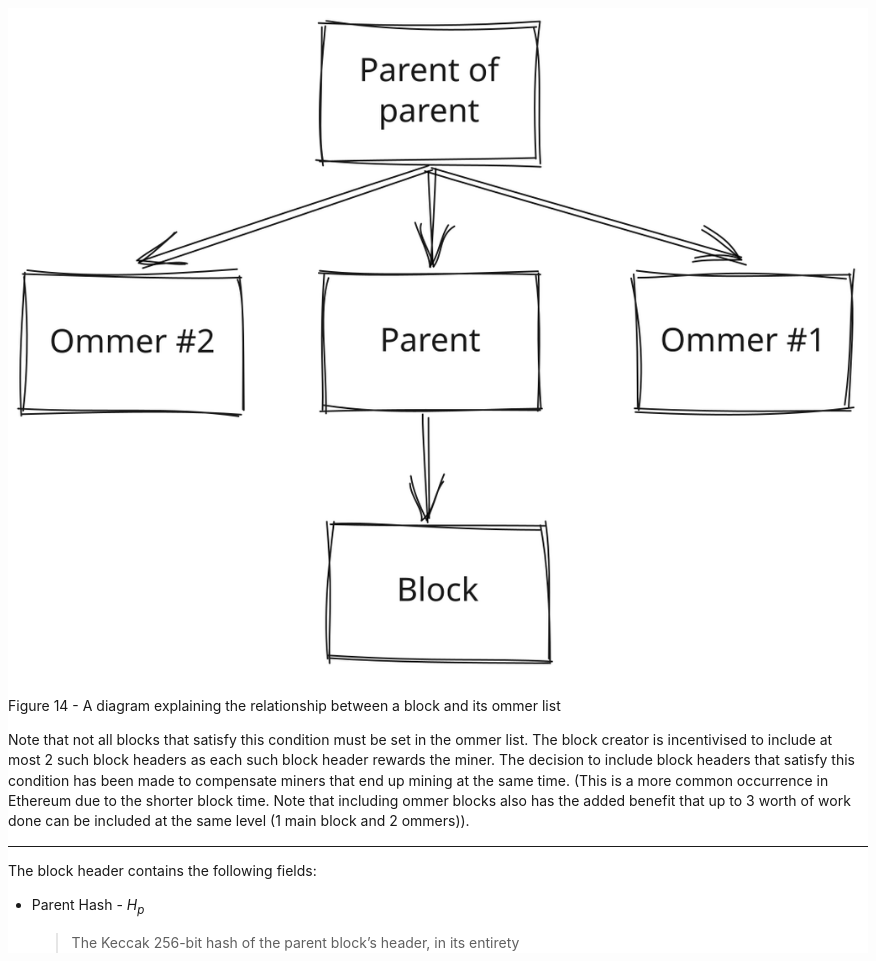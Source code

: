 ![Figure 14 - A diagram explaining the relationship between a block and its ommer list](The%20annotated%20Ethereum%20yellow%20paper%20af227a53325c478da74086edb4fc75bb/figure_13.svg)

Figure 14 - A diagram explaining the relationship between a block and its ommer list

Note that not all blocks that satisfy this condition must be set in the ommer list. The block creator is incentivised to include at most 2 such block headers as each such block header rewards the miner.  The decision to include block headers that satisfy this condition has been made to compensate miners that end up mining at the same time. (This is a more common occurrence in Ethereum due to the shorter block time. Note that including ommer blocks also has the added benefit that up to 3 worth of work done can be included at the same level (1 main block and 2 ommers)).

---

The block header contains the following fields:

- Parent Hash - $H_p$
    
    > The Keccak 256-bit hash of the parent block’s header, in its entirety
    > 
    